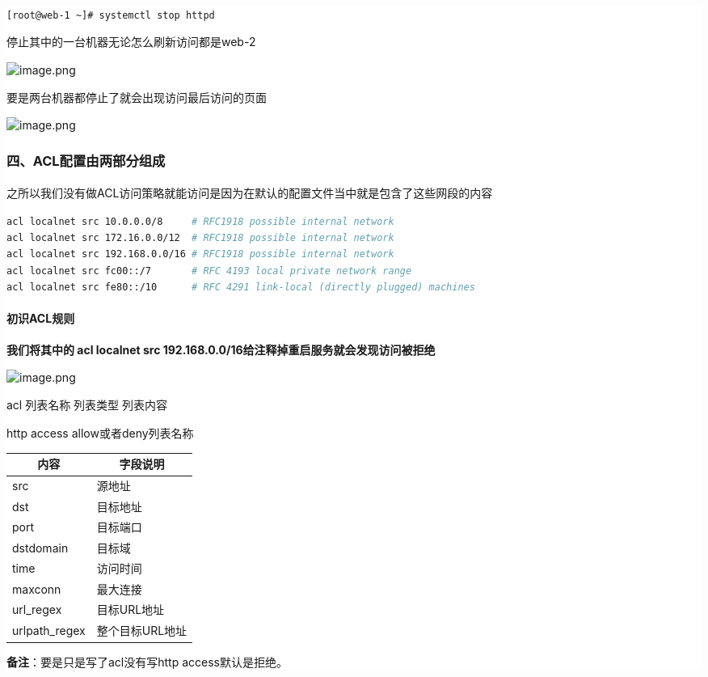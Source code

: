 ```bash
[root@web-1 ~]# systemctl stop httpd
```

停止其中的一台机器无论怎么刷新访问都是web-2

![image.png](https://cdn.nlark.com/yuque/0/2020/png/2476579/1599830887876-334395bf-c6e4-47bd-a548-7985a5d66fd8.png#height=95&id=a5jEh&originHeight=190&originWidth=495&originalType=binary&ratio=1&rotation=0&showTitle=false&size=18713&status=done&style=none&title=&width=247.5)

要是两台机器都停止了就会出现访问最后访问的页面

![image.png](https://cdn.nlark.com/yuque/0/2020/png/2476579/1599830896733-989fdb55-ba1c-4c03-8339-f7ca8ee03bcb.png#height=113&id=z3op1&originHeight=226&originWidth=529&originalType=binary&ratio=1&rotation=0&showTitle=false&size=19995&status=done&style=none&title=&width=264.5)

<a name="18a949b3"></a>
### 四、ACL配置由两部分组成

之所以我们没有做ACL访问策略就能访问是因为在默认的配置文件当中就是包含了这些网段的内容

```bash
acl localnet src 10.0.0.0/8     # RFC1918 possible internal network
acl localnet src 172.16.0.0/12  # RFC1918 possible internal network
acl localnet src 192.168.0.0/16 # RFC1918 possible internal network
acl localnet src fc00::/7       # RFC 4193 local private network range
acl localnet src fe80::/10      # RFC 4291 link-local (directly plugged) machines
```

<a name="14d3838c"></a>
#### 初识ACL规则

**我们将其中的 acl localnet src 192.168.0.0/16给注释掉重启服务就会发现访问被拒绝**

![image.png](https://cdn.nlark.com/yuque/0/2020/png/2476579/1599830908036-74e01642-9985-41f1-96bb-23c07eebd1d6.png#height=252&id=Mp4ju&originHeight=504&originWidth=748&originalType=binary&ratio=1&rotation=0&showTitle=false&size=83086&status=done&style=none&title=&width=374)

acl 列表名称 列表类型 列表内容

http access allow或者deny列表名称

| 内容 | 字段说明 |
| --- | --- |
| src | 源地址 |
| dst | 目标地址 |
| port | 目标端口 |
| dstdomain | 目标域 |
| time | 访问时间 |
| maxconn | 最大连接 |
| url_regex | 目标URL地址 |
| urlpath_regex | 整个目标URL地址 |


**备注**：要是只是写了acl没有写http access默认是拒绝。
